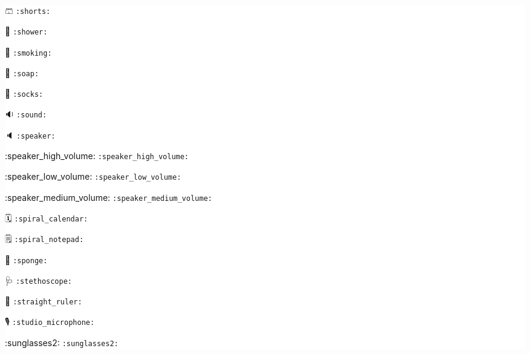
:shorts: 
`:shorts:` 


:shower: 
`:shower:` 


:smoking: 
`:smoking:` 


:soap: 
`:soap:` 


:socks: 
`:socks:` 


:sound: 
`:sound:` 


:speaker: 
`:speaker:` 


:speaker_high_volume: 
`:speaker_high_volume:` 


:speaker_low_volume: 
`:speaker_low_volume:` 


:speaker_medium_volume: 
`:speaker_medium_volume:` 


:spiral_calendar: 
`:spiral_calendar:` 


:spiral_notepad: 
`:spiral_notepad:` 


:sponge: 
`:sponge:` 


:stethoscope: 
`:stethoscope:` 


:straight_ruler: 
`:straight_ruler:` 


:studio_microphone: 
`:studio_microphone:` 


:sunglasses2: 
`:sunglasses2:` 
